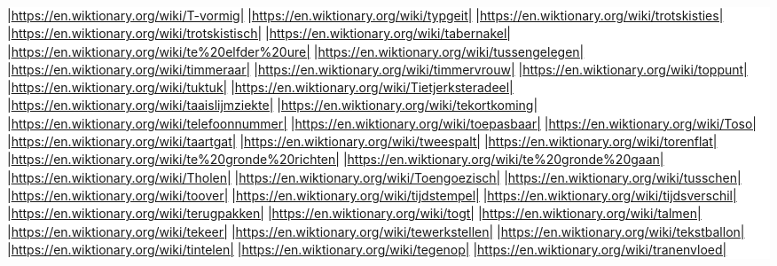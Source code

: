 |https://en.wiktionary.org/wiki/T-vormig|
|https://en.wiktionary.org/wiki/typgeit|
|https://en.wiktionary.org/wiki/trotskisties|
|https://en.wiktionary.org/wiki/trotskistisch|
|https://en.wiktionary.org/wiki/tabernakel|
|https://en.wiktionary.org/wiki/te%20elfder%20ure|
|https://en.wiktionary.org/wiki/tussengelegen|
|https://en.wiktionary.org/wiki/timmeraar|
|https://en.wiktionary.org/wiki/timmervrouw|
|https://en.wiktionary.org/wiki/toppunt|
|https://en.wiktionary.org/wiki/tuktuk|
|https://en.wiktionary.org/wiki/Tietjerksteradeel|
|https://en.wiktionary.org/wiki/taaislijmziekte|
|https://en.wiktionary.org/wiki/tekortkoming|
|https://en.wiktionary.org/wiki/telefoonnummer|
|https://en.wiktionary.org/wiki/toepasbaar|
|https://en.wiktionary.org/wiki/Toso|
|https://en.wiktionary.org/wiki/taartgat|
|https://en.wiktionary.org/wiki/tweespalt|
|https://en.wiktionary.org/wiki/torenflat|
|https://en.wiktionary.org/wiki/te%20gronde%20richten|
|https://en.wiktionary.org/wiki/te%20gronde%20gaan|
|https://en.wiktionary.org/wiki/Tholen|
|https://en.wiktionary.org/wiki/Toengoezisch|
|https://en.wiktionary.org/wiki/tusschen|
|https://en.wiktionary.org/wiki/toover|
|https://en.wiktionary.org/wiki/tijdstempel|
|https://en.wiktionary.org/wiki/tijdsverschil|
|https://en.wiktionary.org/wiki/terugpakken|
|https://en.wiktionary.org/wiki/togt|
|https://en.wiktionary.org/wiki/talmen|
|https://en.wiktionary.org/wiki/tekeer|
|https://en.wiktionary.org/wiki/tewerkstellen|
|https://en.wiktionary.org/wiki/tekstballon|
|https://en.wiktionary.org/wiki/tintelen|
|https://en.wiktionary.org/wiki/tegenop|
|https://en.wiktionary.org/wiki/tranenvloed|